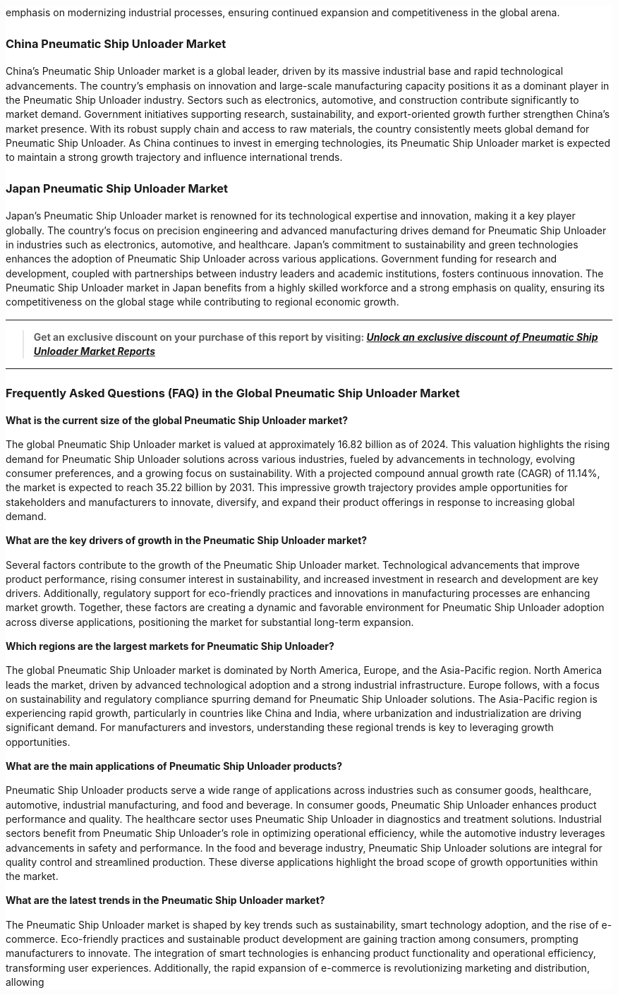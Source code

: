 emphasis on modernizing industrial processes, ensuring continued expansion and competitiveness in the global arena.</p><h3>China Pneumatic Ship Unloader Market</h3><p>China&rsquo;s Pneumatic Ship Unloader market is a global leader, driven by its massive industrial base and rapid technological advancements. The country&rsquo;s emphasis on innovation and large-scale manufacturing capacity positions it as a dominant player in the Pneumatic Ship Unloader industry. Sectors such as electronics, automotive, and construction contribute significantly to market demand. Government initiatives supporting research, sustainability, and export-oriented growth further strengthen China&rsquo;s market presence. With its robust supply chain and access to raw materials, the country consistently meets global demand for Pneumatic Ship Unloader. As China continues to invest in emerging technologies, its Pneumatic Ship Unloader market is expected to maintain a strong growth trajectory and influence international trends.</p><h3>Japan Pneumatic Ship Unloader Market</h3><p>Japan&rsquo;s Pneumatic Ship Unloader market is renowned for its technological expertise and innovation, making it a key player globally. The country&rsquo;s focus on precision engineering and advanced manufacturing drives demand for Pneumatic Ship Unloader in industries such as electronics, automotive, and healthcare. Japan&rsquo;s commitment to sustainability and green technologies enhances the adoption of Pneumatic Ship Unloader across various applications. Government funding for research and development, coupled with partnerships between industry leaders and academic institutions, fosters continuous innovation. The Pneumatic Ship Unloader market in Japan benefits from a highly skilled workforce and a strong emphasis on quality, ensuring its competitiveness on the global stage while contributing to regional economic growth.</p><hr /><blockquote><p><strong>Get an exclusive discount on your purchase of this report by visiting: <em><a href="://marketresearchpulse.com/ask-for-discount/18103?utm_source=Github&amp;utm_medium=0116">Unlock an exclusive discount of Pneumatic Ship Unloader Market Reports</a></em>&nbsp;</strong></p></blockquote><hr /><h3>Frequently Asked Questions (FAQ) in the Global Pneumatic Ship Unloader Market</h3><p><strong>What is the current size of the global Pneumatic Ship Unloader market?</strong></p><p>The global Pneumatic Ship Unloader market is valued at approximately 16.82 billion as of 2024. This valuation highlights the rising demand for Pneumatic Ship Unloader solutions across various industries, fueled by advancements in technology, evolving consumer preferences, and a growing focus on sustainability. With a projected compound annual growth rate (CAGR) of 11.14%, the market is expected to reach 35.22 billion by 2031. This impressive growth trajectory provides ample opportunities for stakeholders and manufacturers to innovate, diversify, and expand their product offerings in response to increasing global demand.</p><p><strong>What are the key drivers of growth in the Pneumatic Ship Unloader market?</strong></p><p>Several factors contribute to the growth of the Pneumatic Ship Unloader market. Technological advancements that improve product performance, rising consumer interest in sustainability, and increased investment in research and development are key drivers. Additionally, regulatory support for eco-friendly practices and innovations in manufacturing processes are enhancing market growth. Together, these factors are creating a dynamic and favorable environment for Pneumatic Ship Unloader adoption across diverse applications, positioning the market for substantial long-term expansion.</p><p><strong>Which regions are the largest markets for Pneumatic Ship Unloader?</strong></p><p>The global Pneumatic Ship Unloader market is dominated by North America, Europe, and the Asia-Pacific region. North America leads the market, driven by advanced technological adoption and a strong industrial infrastructure. Europe follows, with a focus on sustainability and regulatory compliance spurring demand for Pneumatic Ship Unloader solutions. The Asia-Pacific region is experiencing rapid growth, particularly in countries like China and India, where urbanization and industrialization are driving significant demand. For manufacturers and investors, understanding these regional trends is key to leveraging growth opportunities.</p><p><strong>What are the main applications of Pneumatic Ship Unloader products?</strong></p><p>Pneumatic Ship Unloader products serve a wide range of applications across industries such as consumer goods, healthcare, automotive, industrial manufacturing, and food and beverage. In consumer goods, Pneumatic Ship Unloader enhances product performance and quality. The healthcare sector uses Pneumatic Ship Unloader in diagnostics and treatment solutions. Industrial sectors benefit from Pneumatic Ship Unloader&rsquo;s role in optimizing operational efficiency, while the automotive industry leverages advancements in safety and performance. In the food and beverage industry, Pneumatic Ship Unloader solutions are integral for quality control and streamlined production. These diverse applications highlight the broad scope of growth opportunities within the market.</p><p><strong>What are the latest trends in the Pneumatic Ship Unloader market?</strong></p><p>The Pneumatic Ship Unloader market is shaped by key trends such as sustainability, smart technology adoption, and the rise of e-commerce. Eco-friendly practices and sustainable product development are gaining traction among consumers, prompting manufacturers to innovate. The integration of smart technologies is enhancing product functionality and operational efficiency, transforming user experiences. Additionally, the rapid expansion of e-commerce is revolutionizing marketing and distribution, allowing